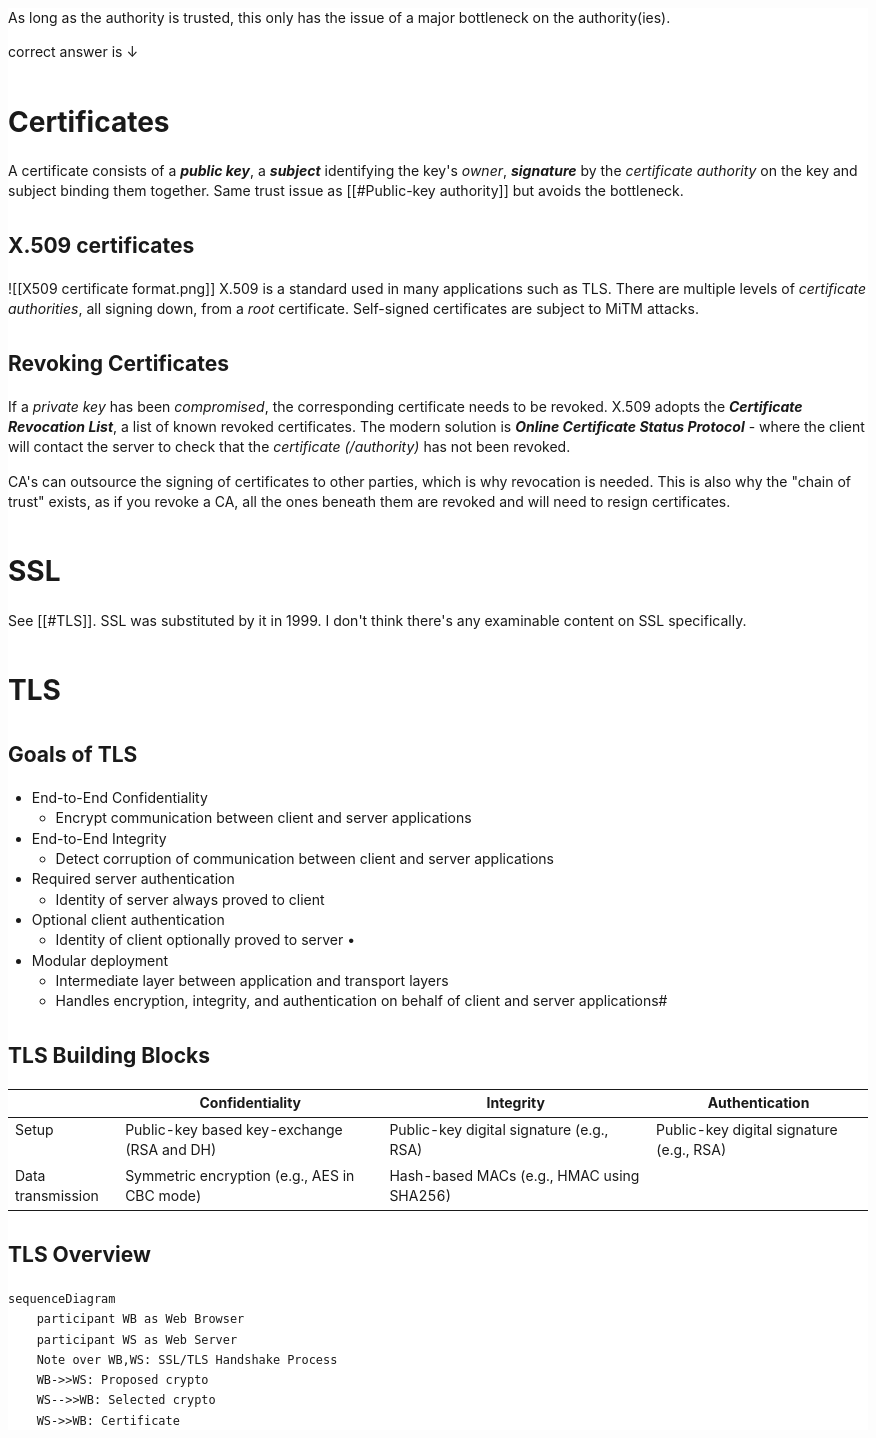 As long as the authority is trusted, this only has the issue of a major bottleneck on the authority(ies).

correct answer is $\downarrow$ 
# Certificates
A certificate consists of a ***public key***, a ***subject*** identifying the key's *owner*, ***signature*** by the *certificate authority* on the key and subject binding them together.
Same trust issue as [[#Public-key authority]] but avoids the bottleneck.
## X.509 certificates
![[X509 certificate format.png]]
X.509 is a standard used in many applications such as TLS. There are multiple levels of *certificate authorities*, all signing down, from a *root* certificate. Self-signed certificates are subject to MiTM attacks.
## Revoking Certificates
If a *private key* has been *compromised*, the corresponding certificate needs to be revoked. X.509 adopts the ***Certificate Revocation List***, a list of known revoked certificates. The modern solution is ***Online Certificate Status Protocol*** - where the client will contact the server to check that the *certificate (/authority)* has not been revoked.

CA's can outsource the signing of certificates to other parties, which is why revocation is needed. This is also why the "chain of trust" exists, as if you revoke a CA, all the ones beneath them are revoked and will need to resign certificates.
# SSL
See [[#TLS]]. SSL was substituted by it in 1999. I don't think there's any examinable content on SSL specifically.
# TLS
## Goals of TLS
- End-to-End Confidentiality
	- Encrypt communication between client and server applications
- End-to-End Integrity 
	- Detect corruption of communication between client and server applications
- Required server authentication
	- Identity of server always proved to client
- Optional client authentication
	- Identity of client optionally proved to server •
- Modular deployment
	- Intermediate layer between application and transport layers
	- Handles encryption, integrity, and authentication on behalf of client and server applications#
## TLS Building Blocks

|                   | Confidentiality                              | Integrity                                 | Authentication                           |
| ----------------- | -------------------------------------------- | ----------------------------------------- | ---------------------------------------- |
| Setup             | Public-key based key-exchange (RSA and DH)   | Public-key digital signature (e.g., RSA)  | Public-key digital signature (e.g., RSA) |
| Data transmission | Symmetric encryption (e.g., AES in CBC mode) | Hash-based MACs (e.g., HMAC using SHA256) |                                          |
## TLS Overview
```mermaid
sequenceDiagram
    participant WB as Web Browser
    participant WS as Web Server
    Note over WB,WS: SSL/TLS Handshake Process
    WB->>WS: Proposed crypto
    WS-->>WB: Selected crypto
    WS->>WB: Certificate
```